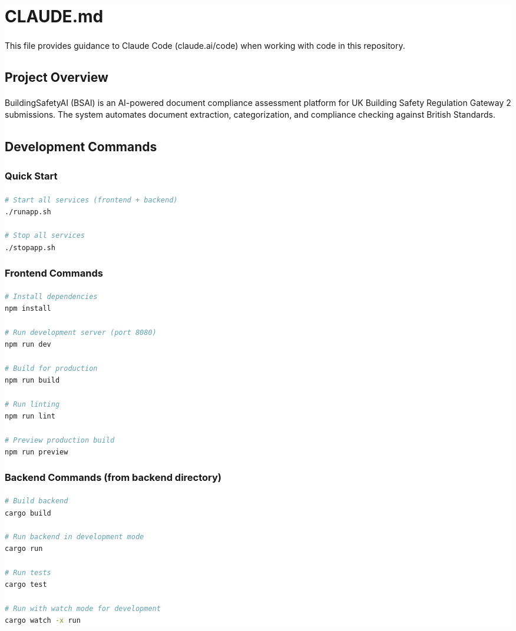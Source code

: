 # CLAUDE.md

This file provides guidance to Claude Code (claude.ai/code) when working with code in this repository.

## Project Overview

BuildingSafetyAI (BSAI) is an AI-powered document compliance assessment platform for UK Building Safety Regulation Gateway 2 submissions. The system automates document extraction, categorization, and compliance checking against British Standards.

## Development Commands

### Quick Start
```bash
# Start all services (frontend + backend)
./runapp.sh

# Stop all services
./stopapp.sh
```

### Frontend Commands
```bash
# Install dependencies
npm install

# Run development server (port 8080)
npm run dev

# Build for production
npm run build

# Run linting
npm run lint

# Preview production build
npm run preview
```

### Backend Commands (from backend directory)
```bash
# Build backend
cargo build

# Run backend in development mode
cargo run

# Run tests
cargo test

# Run with watch mode for development
cargo watch -x run
```
